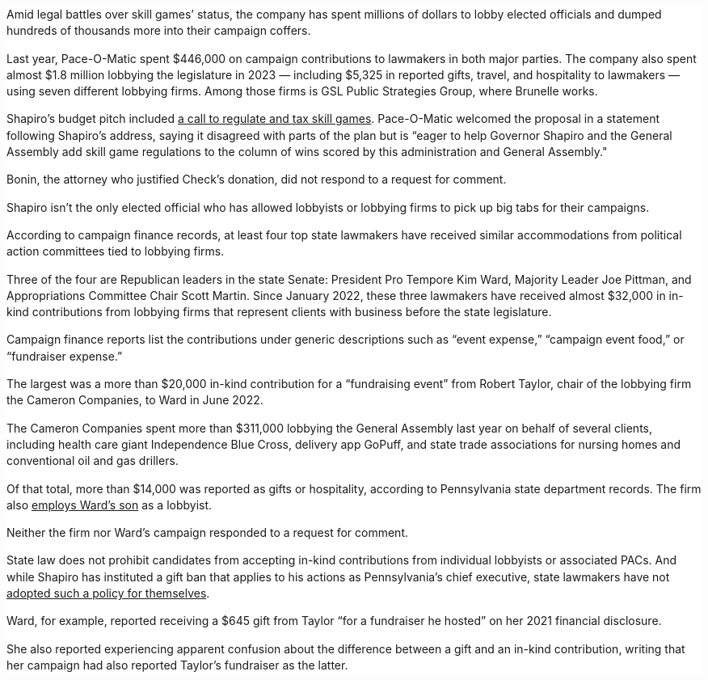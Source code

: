 Amid legal battles over skill games’ status, the company has spent millions of dollars to lobby elected officials and dumped hundreds of thousands more into their campaign coffers.

Last year, Pace-O-Matic spent $446,000 on campaign contributions to lawmakers in both major parties. The company also spent almost $1.8 million lobbying the legislature in 2023 — including $5,325 in reported gifts, travel, and hospitality to lawmakers — using seven different lobbying firms. Among those firms is GSL Public Strategies Group, where Brunelle works.

Shapiro’s budget pitch included <a href="https://www.spotlightpa.org/news/2024/02/pennsylvania-josh-shapiro-budget-2024-education-legal-marijuana-skill-games/">a call to regulate and tax skill games</a>. Pace-O-Matic welcomed the proposal in a statement following Shapiro’s address, saying it disagreed with parts of the plan but is “eager to help Governor Shapiro and the General Assembly add skill game regulations to the column of wins scored by this administration and General Assembly.&#34;

Bonin, the attorney who justified Check’s donation, did not respond to a request for comment.

Shapiro isn’t the only elected official who has allowed lobbyists or lobbying firms to pick up big tabs for their campaigns.

According to campaign finance records, at least four top state lawmakers have received similar accommodations from political action committees tied to lobbying firms.

Three of the four are Republican leaders in the state Senate: President Pro Tempore Kim Ward, Majority Leader Joe Pittman, and Appropriations Committee Chair Scott Martin. Since January 2022, these three lawmakers have received almost $32,000 in in-kind contributions from lobbying firms that represent clients with business before the state legislature.

<script src="https://www.spotlightpa.org/embed.js" async></script><div data-spl-embed-version="1" data-spl-src="https://www.spotlightpa.org/embeds/newsletter/"></div>

Campaign finance reports list the contributions under generic descriptions such as “event expense,” “campaign event food,” or “fundraiser expense.”

The largest was a more than $20,000 in-kind contribution for a “fundraising event” from Robert Taylor, chair of the lobbying firm the Cameron Companies, to Ward in June 2022.

The Cameron Companies spent more than $311,000 lobbying the General Assembly last year on behalf of several clients, including health care giant Independence Blue Cross, delivery app GoPuff, and state trade associations for nursing homes and conventional oil and gas drillers.

Of that total, more than $14,000 was reported as gifts or hospitality, according to Pennsylvania state department records. The firm also <a href="https://lancasteronline.com/news/politics/sons-of-top-two-pa-senate-leaders-are-registered-lobbyists-for-same-firm/article_223d503a-672b-11eb-9963-63cc8101214d.html">employs Ward’s son</a> as a lobbyist.

Neither the firm nor Ward’s campaign responded to a request for comment.

State law does not prohibit candidates from accepting in-kind contributions from individual lobbyists or associated PACs. And while Shapiro has instituted a gift ban that applies to his actions as Pennsylvania’s chief executive, state lawmakers have not <a href="https://www.spotlightpa.org/news/2022/05/pa-gift-ban-lobbying-stalled-reform/">adopted such a policy for themselves</a>.

Ward, for example, reported receiving a $645 gift from Taylor “for a fundraiser he hosted” on her 2021 financial disclosure.

She also reported experiencing apparent confusion about the difference between a gift and an in-kind contribution, writing that her campaign had also reported Taylor’s fundraiser as the latter.
